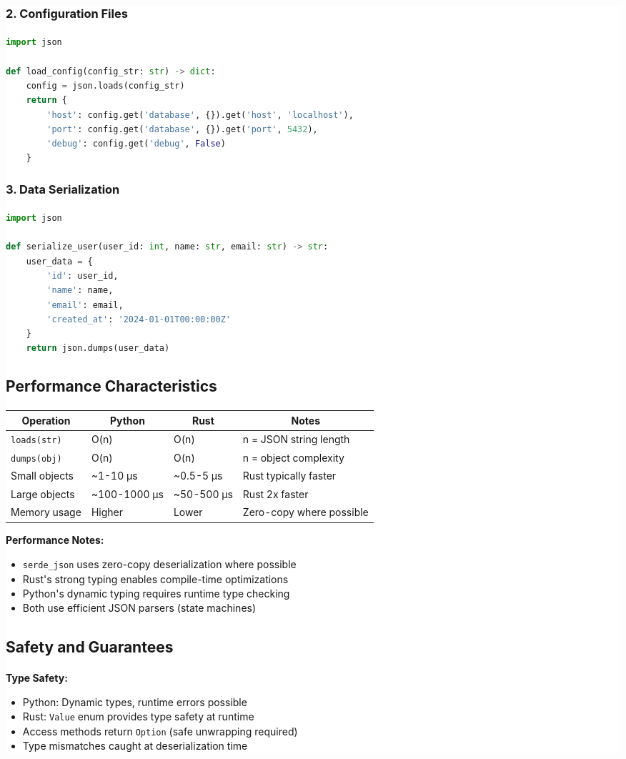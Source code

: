 ### 2. Configuration Files

```python
import json

def load_config(config_str: str) -> dict:
    config = json.loads(config_str)
    return {
        'host': config.get('database', {}).get('host', 'localhost'),
        'port': config.get('database', {}).get('port', 5432),
        'debug': config.get('debug', False)
    }
```

### 3. Data Serialization

```python
import json

def serialize_user(user_id: int, name: str, email: str) -> str:
    user_data = {
        'id': user_id,
        'name': name,
        'email': email,
        'created_at': '2024-01-01T00:00:00Z'
    }
    return json.dumps(user_data)
```

## Performance Characteristics

| Operation | Python | Rust | Notes |
|-----------|--------|------|-------|
| `loads(str)` | O(n) | O(n) | n = JSON string length |
| `dumps(obj)` | O(n) | O(n) | n = object complexity |
| Small objects | ~1-10 μs | ~0.5-5 μs | Rust typically faster |
| Large objects | ~100-1000 μs | ~50-500 μs | Rust 2x faster |
| Memory usage | Higher | Lower | Zero-copy where possible |

**Performance Notes:**
- `serde_json` uses zero-copy deserialization where possible
- Rust's strong typing enables compile-time optimizations
- Python's dynamic typing requires runtime type checking
- Both use efficient JSON parsers (state machines)

## Safety and Guarantees

**Type Safety:**
- Python: Dynamic types, runtime errors possible
- Rust: `Value` enum provides type safety at runtime
- Access methods return `Option` (safe unwrapping required)
- Type mismatches caught at deserialization time
